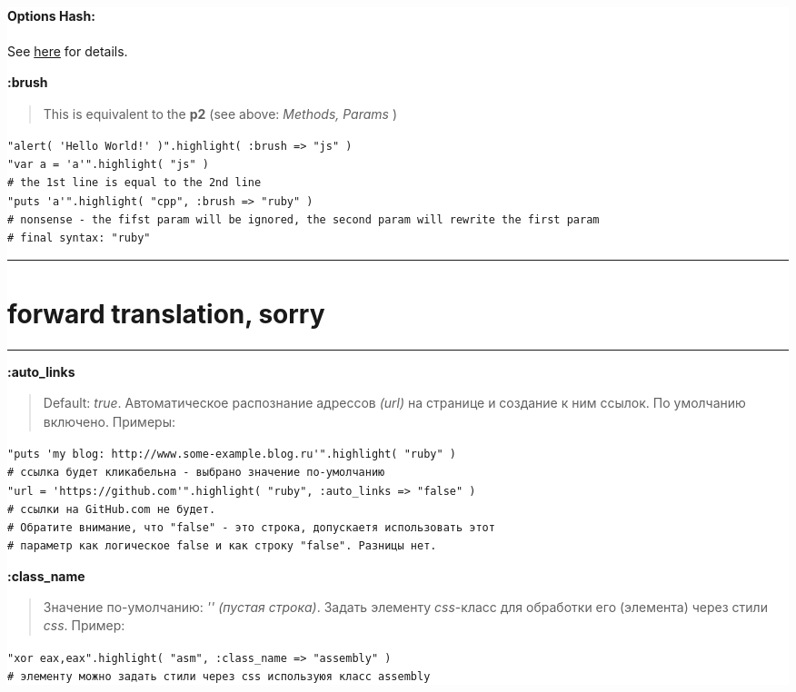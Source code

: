 #### Options Hash: ####

See [here](http://alexgorbatchev.com/SyntaxHighlighter/manual/configuration) for details.

**:brush**

> This is equivalent to the **p2** (see above: *Methods, Params* )
>
    "alert( 'Hello World!' )".highlight( :brush => "js" )
    "var a = 'a'".highlight( "js" )
    # the 1st line is equal to the 2nd line
    "puts 'a'".highlight( "cpp", :brush => "ruby" )
    # nonsense - the fifst param will be ignored, the second param will rewrite the first param
    # final syntax: "ruby"

- - -

# forward translation, sorry #

- - -

**:auto_links**

> Default: *true*. Автоматическое распознание адрессов *(url)* на странице и создание к ним ссылок. По умолчанию включено. Примеры:
>
    "puts 'my blog: http://www.some-example.blog.ru'".highlight( "ruby" )
    # ссылка будет кликабельна - выбрано значение по-умолчанию
    "url = 'https://github.com'".highlight( "ruby", :auto_links => "false" )
    # ссылки на GitHub.com не будет. 
    # Обратите внимание, что "false" - это строка, допускаетя использовать этот
    # параметр как логическое false и как строку "false". Разницы нет.

**:class_name**

> Значение по-умолчанию: *''* *(пустая строка)*. Задать элементу *css*-класс для обработки его (элемента) через стили *css*. Пример:
>
    "xor eax,eax".highlight( "asm", :class_name => "assembly" )
    # элементу можно задать стили через css используюя класс assembly
